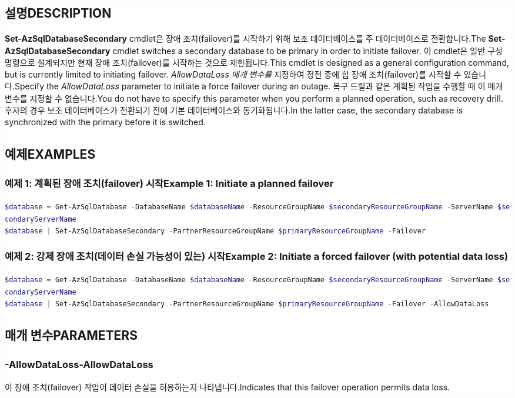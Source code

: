 ## <span data-ttu-id="d640d-107">설명</span><span class="sxs-lookup"><span data-stu-id="d640d-107">DESCRIPTION</span></span>
<span data-ttu-id="d640d-108">**Set-AzSqlDatabaseSecondary** cmdlet은 장애 조치(failover)를 시작하기 위해 보조 데이터베이스를 주 데이터베이스로 전환합니다.</span><span class="sxs-lookup"><span data-stu-id="d640d-108">The **Set-AzSqlDatabaseSecondary** cmdlet switches a secondary database to be primary in order to initiate failover.</span></span>
<span data-ttu-id="d640d-109">이 cmdlet은 일반 구성 명령으로 설계되지만 현재 장애 조치(failover)를 시작하는 것으로 제한됩니다.</span><span class="sxs-lookup"><span data-stu-id="d640d-109">This cmdlet is designed as a general configuration command, but is currently limited to initiating failover.</span></span>
<span data-ttu-id="d640d-110">*AllowDataLoss 매개 변수를* 지정하여 정전 중에 힘 장애 조치(failover)를 시작할 수 있습니다.</span><span class="sxs-lookup"><span data-stu-id="d640d-110">Specify the *AllowDataLoss* parameter to initiate a force failover during an outage.</span></span>
<span data-ttu-id="d640d-111">복구 드릴과 같은 계획된 작업을 수행할 때 이 매개 변수를 지정할 수 없습니다.</span><span class="sxs-lookup"><span data-stu-id="d640d-111">You do not have to specify this parameter when you perform a planned operation, such as recovery drill.</span></span>
<span data-ttu-id="d640d-112">후자의 경우 보조 데이터베이스가 전환되기 전에 기본 데이터베이스와 동기화됩니다.</span><span class="sxs-lookup"><span data-stu-id="d640d-112">In the latter case, the secondary database is synchronized with the primary before it is switched.</span></span>

## <span data-ttu-id="d640d-113">예제</span><span class="sxs-lookup"><span data-stu-id="d640d-113">EXAMPLES</span></span>

### <span data-ttu-id="d640d-114">예제 1: 계획된 장애 조치(failover) 시작</span><span class="sxs-lookup"><span data-stu-id="d640d-114">Example 1: Initiate a planned failover</span></span>
```powershell
$database = Get-AzSqlDatabase -DatabaseName $databaseName -ResourceGroupName $secondaryResourceGroupName -ServerName $secondaryServerName
$database | Set-AzSqlDatabaseSecondary -PartnerResourceGroupName $primaryResourceGroupName -Failover
```

### <span data-ttu-id="d640d-115">예제 2: 강제 장애 조치(데이터 손실 가능성이 있는) 시작</span><span class="sxs-lookup"><span data-stu-id="d640d-115">Example 2: Initiate a forced failover (with potential data loss)</span></span>
```powershell
$database = Get-AzSqlDatabase -DatabaseName $databaseName -ResourceGroupName $secondaryResourceGroupName -ServerName $secondaryServerName
$database | Set-AzSqlDatabaseSecondary -PartnerResourceGroupName $primaryResourceGroupName -Failover -AllowDataLoss
```

## <span data-ttu-id="d640d-116">매개 변수</span><span class="sxs-lookup"><span data-stu-id="d640d-116">PARAMETERS</span></span>

### <span data-ttu-id="d640d-117">-AllowDataLoss</span><span class="sxs-lookup"><span data-stu-id="d640d-117">-AllowDataLoss</span></span>
<span data-ttu-id="d640d-118">이 장애 조치(failover) 작업이 데이터 손실을 허용하는지 나타냅니다.</span><span class="sxs-lookup"><span data-stu-id="d640d-118">Indicates that this failover operation permits data loss.</span></span>
